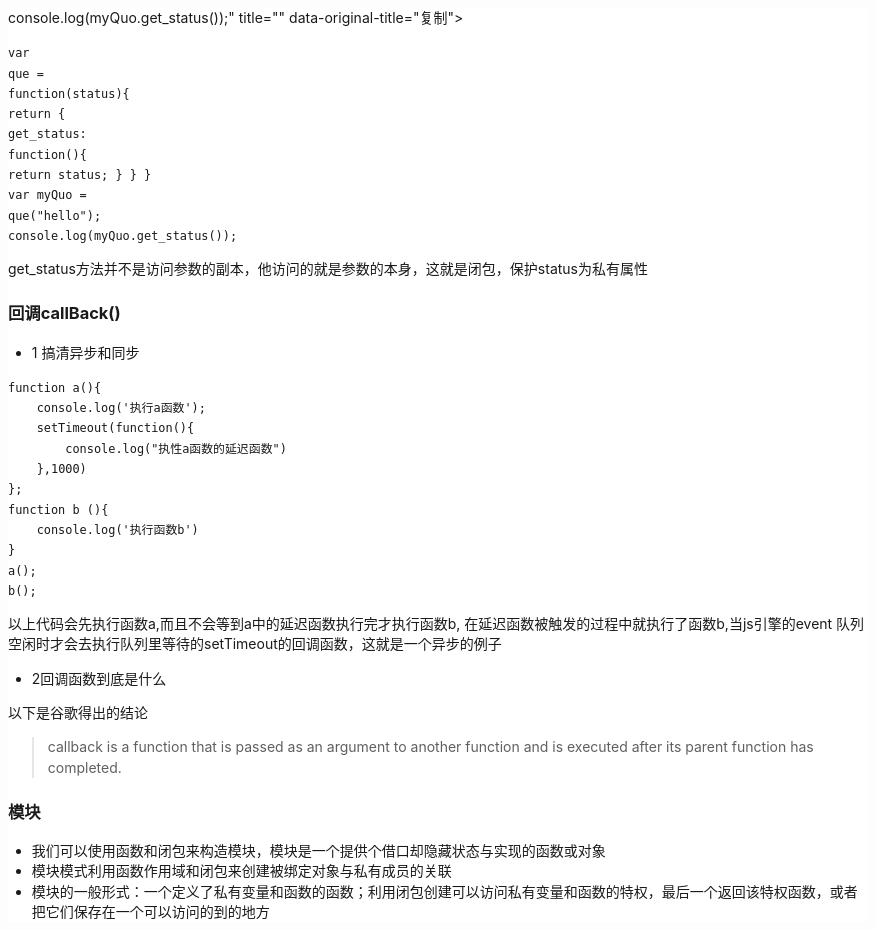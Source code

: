 console.log(myQuo.get_status());" title="" data-original-title="复制"></span>
      <span type="button" class="saveToNote code-tool" data-toggle="tooltip" data-placement="top" title="" data-original-title="放进笔记"></span>
      </div>
      </div><pre class="hljs javascript"><code><span class="hljs-keyword">var</span> que = <span class="hljs-function"><span class="hljs-keyword">function</span>(<span class="hljs-params">status</span>)</span>{
    <span class="hljs-keyword">return</span> {
        <span class="hljs-attr">get_status</span>: <span class="hljs-function"><span class="hljs-keyword">function</span>(<span class="hljs-params"></span>)</span>{
            <span class="hljs-keyword">return</span> status;
        }
    }
}
<span class="hljs-keyword">var</span> myQuo = que(<span class="hljs-string">"hello"</span>);
<span class="hljs-built_in">console</span>.log(myQuo.get_status());</code></pre>
<p>get_status方法并不是访问参数的副本，他访问的就是参数的本身，这就是闭包，保护status为私有属性</p>
<h3 id="articleHeader9">回调callBack()</h3>
<ul><li>1 搞清异步和同步</li></ul>
<div class="widget-codetool" style="display:none;">
      <div class="widget-codetool--inner">
      <span class="selectCode code-tool" data-toggle="tooltip" data-placement="top" title="" data-original-title="全选"></span>
      <span type="button" class="copyCode code-tool" data-toggle="tooltip" data-placement="top" data-clipboard-text="function a(){
    console.log('执行a函数');
    setTimeout(function(){
        console.log(&quot;执性a函数的延迟函数&quot;)
    },1000)
};
function b (){
    console.log('执行函数b')
}
a();
b();" title="" data-original-title="复制"></span>
      <span type="button" class="saveToNote code-tool" data-toggle="tooltip" data-placement="top" title="" data-original-title="放进笔记"></span>
      </div>
      </div><pre class="hljs javascript"><code><span class="hljs-function"><span class="hljs-keyword">function</span> <span class="hljs-title">a</span>(<span class="hljs-params"></span>)</span>{
    <span class="hljs-built_in">console</span>.log(<span class="hljs-string">'执行a函数'</span>);
    setTimeout(<span class="hljs-function"><span class="hljs-keyword">function</span>(<span class="hljs-params"></span>)</span>{
        <span class="hljs-built_in">console</span>.log(<span class="hljs-string">"执性a函数的延迟函数"</span>)
    },<span class="hljs-number">1000</span>)
};
<span class="hljs-function"><span class="hljs-keyword">function</span> <span class="hljs-title">b</span> (<span class="hljs-params"></span>)</span>{
    <span class="hljs-built_in">console</span>.log(<span class="hljs-string">'执行函数b'</span>)
}
a();
b();</code></pre>
<p>以上代码会先执行函数a,而且不会等到a中的延迟函数执行完才执行函数b, 在延迟函数被触发的过程中就执行了函数b,当js引擎的event 队列空闲时才会去执行队列里等待的setTimeout的回调函数，这就是一个异步的例子</p>
<ul><li>2回调函数到底是什么</li></ul>
<p>以下是谷歌得出的结论</p>
<blockquote>callback is a function that is passed as an argument to another function and is executed after its parent function has completed.</blockquote>
<h3 id="articleHeader10">模块</h3>
<ul>
<li>我们可以使用函数和闭包来构造模块，模块是一个提供个借口却隐藏状态与实现的函数或对象</li>
<li>模块模式利用函数作用域和闭包来创建被绑定对象与私有成员的关联</li>
<li>模块的一般形式：一个定义了私有变量和函数的函数；利用闭包创建可以访问私有变量和函数的特权，最后一个返回该特权函数，或者把它们保存在一个可以访问的到的地方</li>
</ul>